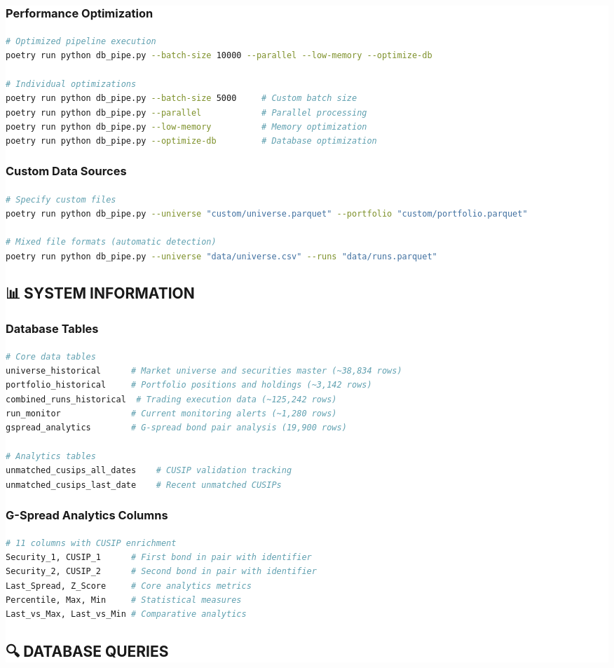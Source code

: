 ### Performance Optimization
```bash
# Optimized pipeline execution
poetry run python db_pipe.py --batch-size 10000 --parallel --low-memory --optimize-db

# Individual optimizations
poetry run python db_pipe.py --batch-size 5000     # Custom batch size
poetry run python db_pipe.py --parallel            # Parallel processing
poetry run python db_pipe.py --low-memory          # Memory optimization
poetry run python db_pipe.py --optimize-db         # Database optimization
```

### Custom Data Sources
```bash
# Specify custom files
poetry run python db_pipe.py --universe "custom/universe.parquet" --portfolio "custom/portfolio.parquet"

# Mixed file formats (automatic detection)
poetry run python db_pipe.py --universe "data/universe.csv" --runs "data/runs.parquet"
```

## 📊 SYSTEM INFORMATION

### Database Tables
```bash
# Core data tables
universe_historical      # Market universe and securities master (~38,834 rows)
portfolio_historical     # Portfolio positions and holdings (~3,142 rows)
combined_runs_historical  # Trading execution data (~125,242 rows)
run_monitor              # Current monitoring alerts (~1,280 rows)
gspread_analytics        # G-spread bond pair analysis (19,900 rows)

# Analytics tables
unmatched_cusips_all_dates    # CUSIP validation tracking
unmatched_cusips_last_date    # Recent unmatched CUSIPs
```

### G-Spread Analytics Columns
```bash
# 11 columns with CUSIP enrichment
Security_1, CUSIP_1      # First bond in pair with identifier
Security_2, CUSIP_2      # Second bond in pair with identifier  
Last_Spread, Z_Score     # Core analytics metrics
Percentile, Max, Min     # Statistical measures
Last_vs_Max, Last_vs_Min # Comparative analytics
```

## 🔍 DATABASE QUERIES
